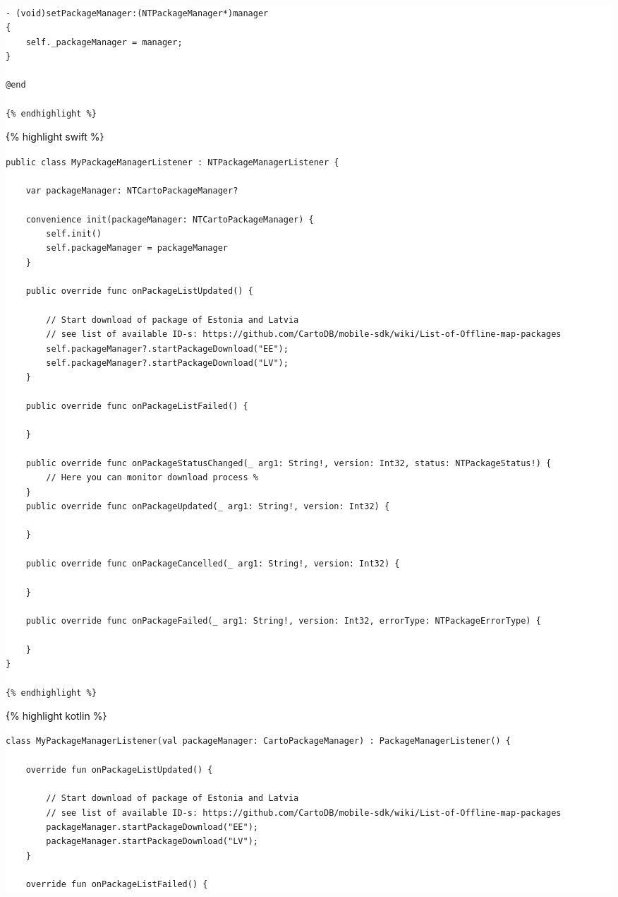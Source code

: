 
    - (void)setPackageManager:(NTPackageManager*)manager
    {
        self._packageManager = manager;
    }

    @end

    {% endhighlight %}
  </div>

  <div class="Carousel-item js-Tabpanes-item--lang js-Tabpanes-item--lang--swift">
    {% highlight swift %}
      
    public class MyPackageManagerListener : NTPackageManagerListener {
        
        var packageManager: NTCartoPackageManager?
        
        convenience init(packageManager: NTCartoPackageManager) {
            self.init()
            self.packageManager = packageManager
        }
        
        public override func onPackageListUpdated() {
            
            // Start download of package of Estonia and Latvia
            // see list of available ID-s: https://github.com/CartoDB/mobile-sdk/wiki/List-of-Offline-map-packages
            self.packageManager?.startPackageDownload("EE");
            self.packageManager?.startPackageDownload("LV");
        }
        
        public override func onPackageListFailed() {
            
        }
        
        public override func onPackageStatusChanged(_ arg1: String!, version: Int32, status: NTPackageStatus!) {
            // Here you can monitor download process %
        }
        public override func onPackageUpdated(_ arg1: String!, version: Int32) {
            
        }
        
        public override func onPackageCancelled(_ arg1: String!, version: Int32) {
            
        }
        
        public override func onPackageFailed(_ arg1: String!, version: Int32, errorType: NTPackageErrorType) {
            
        }
    }

    {% endhighlight %}
  </div>

  <div class="Carousel-item js-Tabpanes-item--lang js-Tabpanes-item--lang--kotlin">
    {% highlight kotlin %}
  
    class MyPackageManagerListener(val packageManager: CartoPackageManager) : PackageManagerListener() {

        override fun onPackageListUpdated() {

            // Start download of package of Estonia and Latvia
            // see list of available ID-s: https://github.com/CartoDB/mobile-sdk/wiki/List-of-Offline-map-packages
            packageManager.startPackageDownload("EE");
            packageManager.startPackageDownload("LV");
        }

        override fun onPackageListFailed() {
